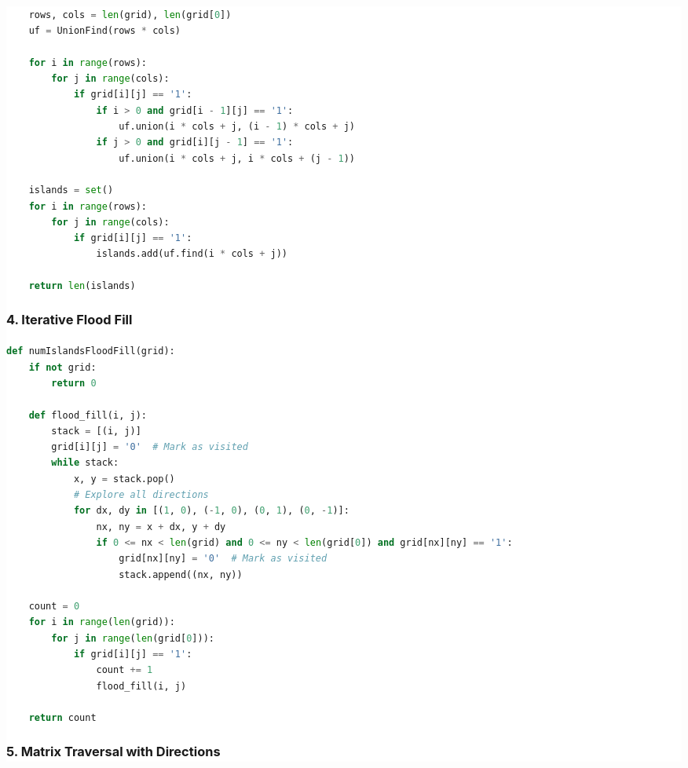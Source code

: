 ```python
    rows, cols = len(grid), len(grid[0])
    uf = UnionFind(rows * cols)

    for i in range(rows):
        for j in range(cols):
            if grid[i][j] == '1':
                if i > 0 and grid[i - 1][j] == '1':
                    uf.union(i * cols + j, (i - 1) * cols + j)
                if j > 0 and grid[i][j - 1] == '1':
                    uf.union(i * cols + j, i * cols + (j - 1))

    islands = set()
    for i in range(rows):
        for j in range(cols):
            if grid[i][j] == '1':
                islands.add(uf.find(i * cols + j))

    return len(islands)
```

### 4. Iterative Flood Fill

```python
def numIslandsFloodFill(grid):
    if not grid:
        return 0

    def flood_fill(i, j):
        stack = [(i, j)]
        grid[i][j] = '0'  # Mark as visited
        while stack:
            x, y = stack.pop()
            # Explore all directions
            for dx, dy in [(1, 0), (-1, 0), (0, 1), (0, -1)]:
                nx, ny = x + dx, y + dy
                if 0 <= nx < len(grid) and 0 <= ny < len(grid[0]) and grid[nx][ny] == '1':
                    grid[nx][ny] = '0'  # Mark as visited
                    stack.append((nx, ny))

    count = 0
    for i in range(len(grid)):
        for j in range(len(grid[0])):
            if grid[i][j] == '1':
                count += 1
                flood_fill(i, j)

    return count
```

### 5. Matrix Traversal with Directions
